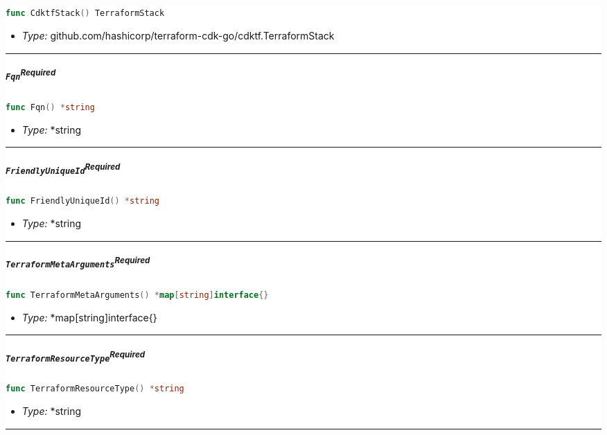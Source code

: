 ```go
func CdktfStack() TerraformStack
```

- *Type:* github.com/hashicorp/terraform-cdk-go/cdktf.TerraformStack

---

##### `Fqn`<sup>Required</sup> <a name="Fqn" id="@cdktf/provider-mongodbatlas.dataMongodbatlasEncryptionAtRest.DataMongodbatlasEncryptionAtRest.property.fqn"></a>

```go
func Fqn() *string
```

- *Type:* *string

---

##### `FriendlyUniqueId`<sup>Required</sup> <a name="FriendlyUniqueId" id="@cdktf/provider-mongodbatlas.dataMongodbatlasEncryptionAtRest.DataMongodbatlasEncryptionAtRest.property.friendlyUniqueId"></a>

```go
func FriendlyUniqueId() *string
```

- *Type:* *string

---

##### `TerraformMetaArguments`<sup>Required</sup> <a name="TerraformMetaArguments" id="@cdktf/provider-mongodbatlas.dataMongodbatlasEncryptionAtRest.DataMongodbatlasEncryptionAtRest.property.terraformMetaArguments"></a>

```go
func TerraformMetaArguments() *map[string]interface{}
```

- *Type:* *map[string]interface{}

---

##### `TerraformResourceType`<sup>Required</sup> <a name="TerraformResourceType" id="@cdktf/provider-mongodbatlas.dataMongodbatlasEncryptionAtRest.DataMongodbatlasEncryptionAtRest.property.terraformResourceType"></a>

```go
func TerraformResourceType() *string
```

- *Type:* *string

---
